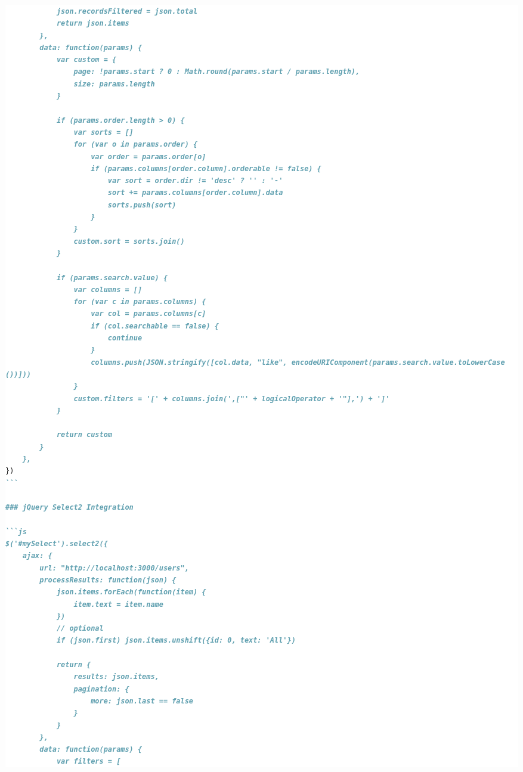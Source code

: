 ````markdown
            json.recordsFiltered = json.total
            return json.items
        },
        data: function(params) {
            var custom = {
                page: !params.start ? 0 : Math.round(params.start / params.length),
                size: params.length
            }

            if (params.order.length > 0) {
                var sorts = []
                for (var o in params.order) {
                    var order = params.order[o]
                    if (params.columns[order.column].orderable != false) {
                        var sort = order.dir != 'desc' ? '' : '-'
                        sort += params.columns[order.column].data
                        sorts.push(sort)
                    }
                }
                custom.sort = sorts.join()
            }

            if (params.search.value) {
                var columns = []
                for (var c in params.columns) {
                    var col = params.columns[c]
                    if (col.searchable == false) {
                        continue
                    }
                    columns.push(JSON.stringify([col.data, "like", encodeURIComponent(params.search.value.toLowerCase())]))
                }
                custom.filters = '[' + columns.join(',["' + logicalOperator + '"],') + ']'
            }

            return custom
        }
    },
})
```

### jQuery Select2 Integration

```js
$('#mySelect').select2({
    ajax: {
        url: "http://localhost:3000/users",
        processResults: function(json) {
            json.items.forEach(function(item) {
                item.text = item.name
            })
            // optional
            if (json.first) json.items.unshift({id: 0, text: 'All'})

            return {
                results: json.items,
                pagination: {
                    more: json.last == false
                }
            }
        },
        data: function(params) {
            var filters = [
````